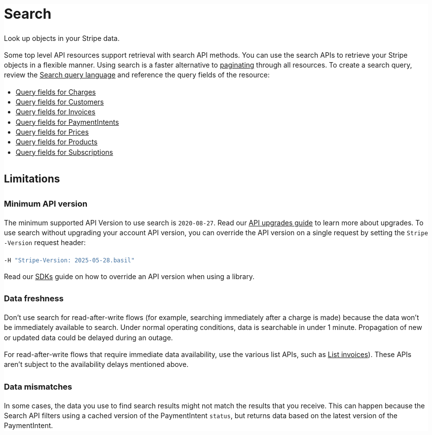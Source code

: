 # Search

Look up objects in your Stripe data.

Some top level API resources support retrieval with search API methods. You can use the search APIs to retrieve your Stripe objects in a flexible manner. Using search is a faster alternative to [paginating](https://docs.stripe.com/api/pagination.md) through all resources. To create a search query, review the [Search query language](https://docs.stripe.com/search.md#search-query-language) and reference the query fields of the resource:

* [Query fields for Charges](https://docs.stripe.com/search.md#query-fields-for-charges)
* [Query fields for Customers](https://docs.stripe.com/search.md#query-fields-for-customers)
* [Query fields for Invoices](https://docs.stripe.com/search.md#query-fields-for-invoices)
* [Query fields for PaymentIntents](https://docs.stripe.com/search.md#query-fields-for-paymentintents)
* [Query fields for Prices](https://docs.stripe.com/search.md#query-fields-for-prices)
* [Query fields for Products](https://docs.stripe.com/search.md#query-fields-for-products)
* [Query fields for Subscriptions](https://docs.stripe.com/search.md#query-fields-for-subscriptions)

## Limitations

### Minimum API version

The minimum supported API Version to use search is `2020-08-27`. Read our [API upgrades guide](https://docs.stripe.com/upgrades.md) to learn more about upgrades. To use search without upgrading your account API version, you can override the API version on a single request by setting the `Stripe-Version` request header:

```bash
-H "Stripe-Version: 2025-05-28.basil"
```

Read our [SDKs](https://docs.stripe.com/sdks.md#versioning) guide on how to override an API version when using a library.

### Data freshness

Don’t use search for read-after-write flows (for example, searching immediately after a charge is made) because the data won’t be immediately available to search. Under normal operating conditions, data is searchable in under 1 minute. Propagation of new or updated data could be delayed during an outage.

For read-after-write flows that require immediate data availability, use the various list APIs, such as [List invoices](https://docs.stripe.com/api/invoices/list.md)). These APIs aren’t subject to the availability delays mentioned above.

### Data mismatches

In some cases, the data you use to find search results might not match the results that you receive. This can happen because the Search API filters using a cached version of the PaymentIntent `status`, but returns data based on the latest version of the PaymentIntent.
